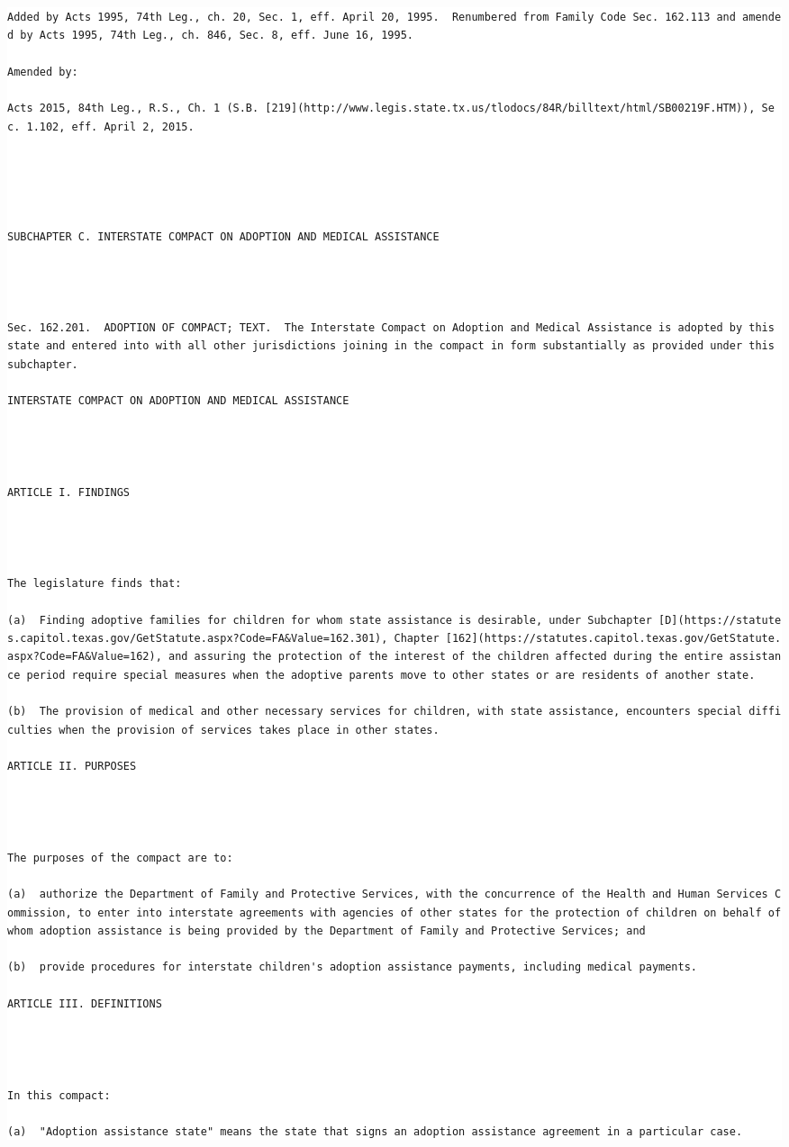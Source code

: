     
    
    
    Added by Acts 1995, 74th Leg., ch. 20, Sec. 1, eff. April 20, 1995.  Renumbered from Family Code Sec. 162.113 and amended by Acts 1995, 74th Leg., ch. 846, Sec. 8, eff. June 16, 1995.
    
    Amended by: 
    
    Acts 2015, 84th Leg., R.S., Ch. 1 (S.B. [219](http://www.legis.state.tx.us/tlodocs/84R/billtext/html/SB00219F.HTM)), Sec. 1.102, eff. April 2, 2015.
    
    
    
    
    
    SUBCHAPTER C. INTERSTATE COMPACT ON ADOPTION AND MEDICAL ASSISTANCE
    
      
    
    
    Sec. 162.201.  ADOPTION OF COMPACT; TEXT.  The Interstate Compact on Adoption and Medical Assistance is adopted by this state and entered into with all other jurisdictions joining in the compact in form substantially as provided under this subchapter.
    
    INTERSTATE COMPACT ON ADOPTION AND MEDICAL ASSISTANCE
    
      
    
    
    ARTICLE I. FINDINGS
    
      
    
    
    The legislature finds that:
    
    (a)  Finding adoptive families for children for whom state assistance is desirable, under Subchapter [D](https://statutes.capitol.texas.gov/GetStatute.aspx?Code=FA&Value=162.301), Chapter [162](https://statutes.capitol.texas.gov/GetStatute.aspx?Code=FA&Value=162), and assuring the protection of the interest of the children affected during the entire assistance period require special measures when the adoptive parents move to other states or are residents of another state.
    
    (b)  The provision of medical and other necessary services for children, with state assistance, encounters special difficulties when the provision of services takes place in other states.
    
    ARTICLE II. PURPOSES
    
      
    
    
    The purposes of the compact are to:
    
    (a)  authorize the Department of Family and Protective Services, with the concurrence of the Health and Human Services Commission, to enter into interstate agreements with agencies of other states for the protection of children on behalf of whom adoption assistance is being provided by the Department of Family and Protective Services; and
    
    (b)  provide procedures for interstate children's adoption assistance payments, including medical payments.
    
    ARTICLE III. DEFINITIONS
    
      
    
    
    In this compact:
    
    (a)  "Adoption assistance state" means the state that signs an adoption assistance agreement in a particular case.
    